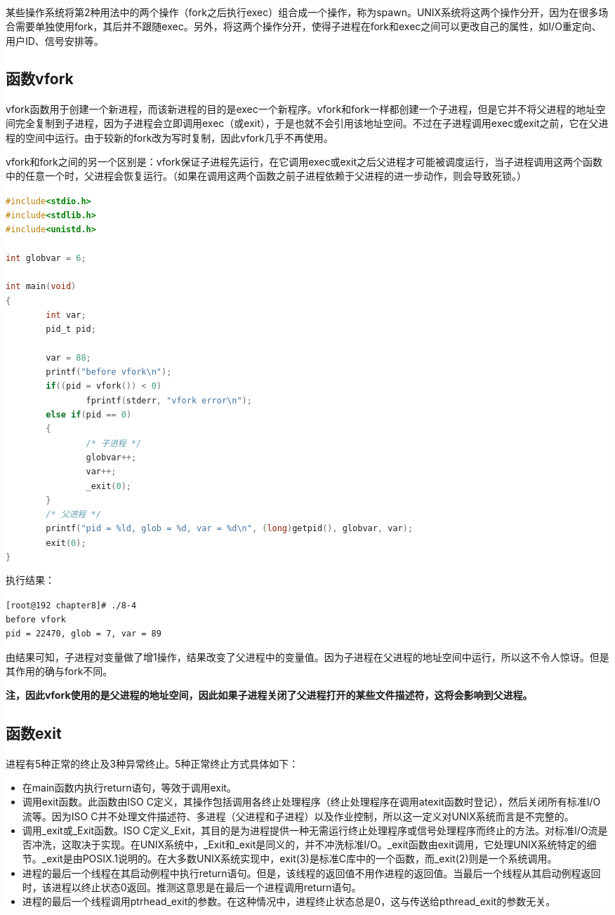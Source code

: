 某些操作系统将第2种用法中的两个操作（fork之后执行exec）组合成一个操作，称为spawn。UNIX系统将这两个操作分开，因为在很多场合需要单独使用fork，其后并不跟随exec。另外，将这两个操作分开，使得子进程在fork和exec之间可以更改自己的属性，如I/O重定向、用户ID、信号安排等。


## 函数vfork
vfork函数用于创建一个新进程，而该新进程的目的是exec一个新程序。vfork和fork一样都创建一个子进程，但是它并不将父进程的地址空间完全复制到子进程，因为子进程会立即调用exec（或exit），于是也就不会引用该地址空间。不过在子进程调用exec或exit之前，它在父进程的空间中运行。由于较新的fork改为写时复制，因此vfork几乎不再使用。

vfork和fork之间的另一个区别是：vfork保证子进程先运行，在它调用exec或exit之后父进程才可能被调度运行，当子进程调用这两个函数中的任意一个时，父进程会恢复运行。（如果在调用这两个函数之前子进程依赖于父进程的进一步动作，则会导致死锁。）

```c
#include<stdio.h>
#include<stdlib.h>
#include<unistd.h>

int globvar = 6;

int main(void)
{
        int var;
        pid_t pid;

        var = 88;
        printf("before vfork\n");
        if((pid = vfork()) < 0)
                fprintf(stderr, "vfork error\n");
        else if(pid == 0)
        {
                /* 子进程 */
                globvar++;
                var++;
                _exit(0);
        }
        /* 父进程 */
        printf("pid = %ld, glob = %d, var = %d\n", (long)getpid(), globvar, var);
        exit(0);
}
```

执行结果：

```
[root@192 chapter8]# ./8-4
before vfork
pid = 22470, glob = 7, var = 89
```

由结果可知，子进程对变量做了增1操作，结果改变了父进程中的变量值。因为子进程在父进程的地址空间中运行，所以这不令人惊讶。但是其作用的确与fork不同。

**注，因此vfork使用的是父进程的地址空间，因此如果子进程关闭了父进程打开的某些文件描述符，这将会影响到父进程。**


## 函数exit
进程有5种正常的终止及3种异常终止。5种正常终止方式具体如下：
* 在main函数内执行return语句，等效于调用exit。
* 调用exit函数。此函数由ISO C定义，其操作包括调用各终止处理程序（终止处理程序在调用atexit函数时登记），然后关闭所有标准I/O流等。因为ISO C并不处理文件描述符、多进程（父进程和子进程）以及作业控制，所以这一定义对UNIX系统而言是不完整的。
* 调用_exit或_Exit函数。ISO C定义_Exit，其目的是为进程提供一种无需运行终止处理程序或信号处理程序而终止的方法。对标准I/O流是否冲洗，这取决于实现。在UNIX系统中，_Exit和_exit是同义的，并不冲洗标准I/O。_exit函数由exit调用，它处理UNIX系统特定的细节。_exit是由POSIX.1说明的。在大多数UNIX系统实现中，exit(3)是标准C库中的一个函数，而_exit(2)则是一个系统调用。
* 进程的最后一个线程在其启动例程中执行return语句。但是，该线程的返回值不用作进程的返回值。当最后一个线程从其启动例程返回时，该进程以终止状态0返回。推测这意思是在最后一个进程调用return语句。
* 进程的最后一个线程调用ptrhead_exit的参数。在这种情况中，进程终止状态总是0，这与传送给pthread_exit的参数无关。
